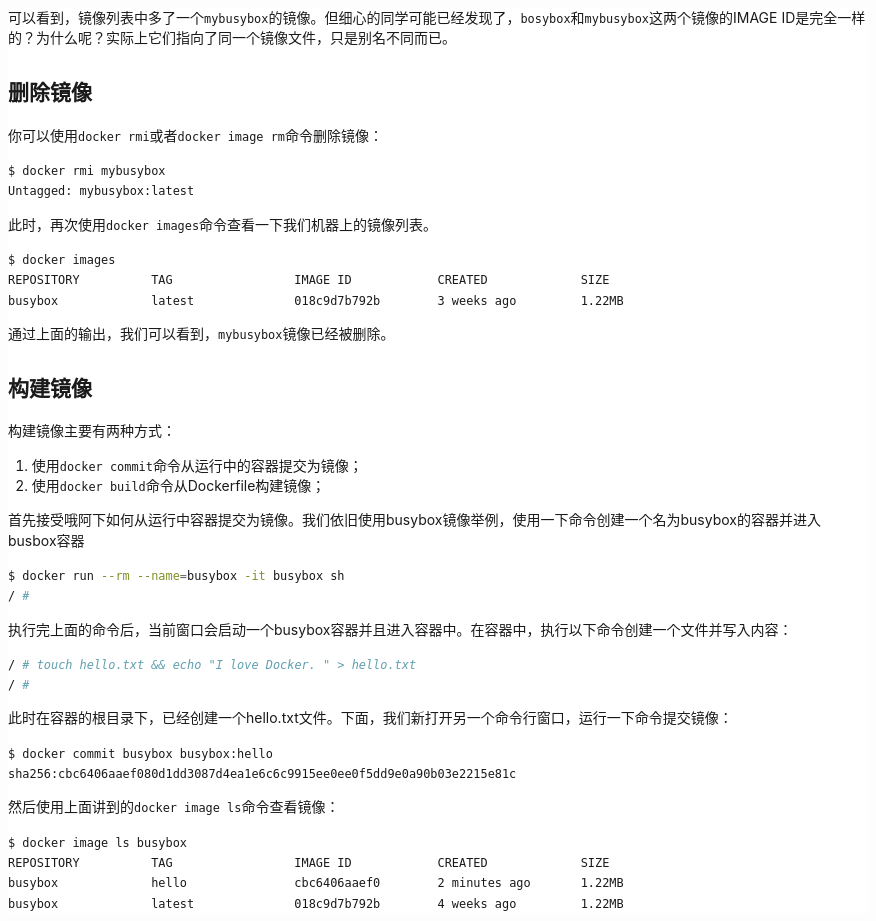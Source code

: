 可以看到，镜像列表中多了一个`mybusybox`的镜像。但细心的同学可能已经发现了，`bosybox`和`mybusybox`这两个镜像的IMAGE ID是完全一样的？为什么呢？实际上它们指向了同一个镜像文件，只是别名不同而已。

## 删除镜像

你可以使用`docker rmi`或者`docker image rm`命令删除镜像：

```bash
$ docker rmi mybusybox
Untagged: mybusybox:latest
```

此时，再次使用`docker images`命令查看一下我们机器上的镜像列表。

```bash
$ docker images
REPOSITORY          TAG                 IMAGE ID            CREATED             SIZE
busybox             latest              018c9d7b792b        3 weeks ago         1.22MB
```

通过上面的输出，我们可以看到，`mybusybox`镜像已经被删除。

## 构建镜像

构建镜像主要有两种方式：

1. 使用`docker commit`命令从运行中的容器提交为镜像；
2. 使用`docker build`命令从Dockerfile构建镜像；

首先接受哦阿下如何从运行中容器提交为镜像。我们依旧使用busybox镜像举例，使用一下命令创建一个名为busybox的容器并进入busbox容器

```bash
$ docker run --rm --name=busybox -it busybox sh
/ #
```

执行完上面的命令后，当前窗口会启动一个busybox容器并且进入容器中。在容器中，执行以下命令创建一个文件并写入内容：

```bash
/ # touch hello.txt && echo "I love Docker. " > hello.txt
/ #
```

此时在容器的根目录下，已经创建一个hello.txt文件。下面，我们新打开另一个命令行窗口，运行一下命令提交镜像：

```bash
$ docker commit busybox busybox:hello
sha256:cbc6406aaef080d1dd3087d4ea1e6c6c9915ee0ee0f5dd9e0a90b03e2215e81c
```

然后使用上面讲到的`docker image ls`命令查看镜像：

```bash
$ docker image ls busybox
REPOSITORY          TAG                 IMAGE ID            CREATED             SIZE
busybox             hello               cbc6406aaef0        2 minutes ago       1.22MB
busybox             latest              018c9d7b792b        4 weeks ago         1.22MB
```
